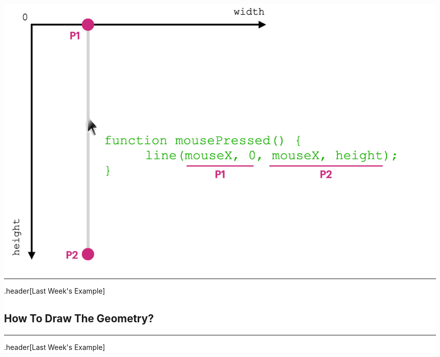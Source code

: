 <img src="../02_scripts/img/04/colorlines_05.png" style="width:95%;">

---
.header[Last Week's Example]

## How To Draw The Geometry?

<script type="text/p5" data-p5-version="1.6.0" data-autoplay data-height="450" data-preview-width="300" >
function setup() {
    createCanvas(300, 300);
    
    background(255);
    strokeWeight(20);
}

function draw() {
}

function mousePressed() {
    line(mouseX, 0, mouseX, 300);
}
</script>

---
.header[Last Week's Example]
